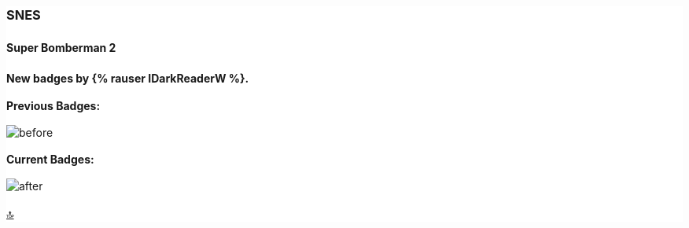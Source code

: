 
### SNES




#### Super Bomberman 2
 
**New badges by {% rauser IDarkReaderW %}.**
 
**Previous Badges:**

![before](https://media.retroachievements.org/Badge/307869.png)
 
**Current Badges:**

![after](https://media.retroachievements.org/Badge/481079.png)

<a href="#toc">:top:</a>



